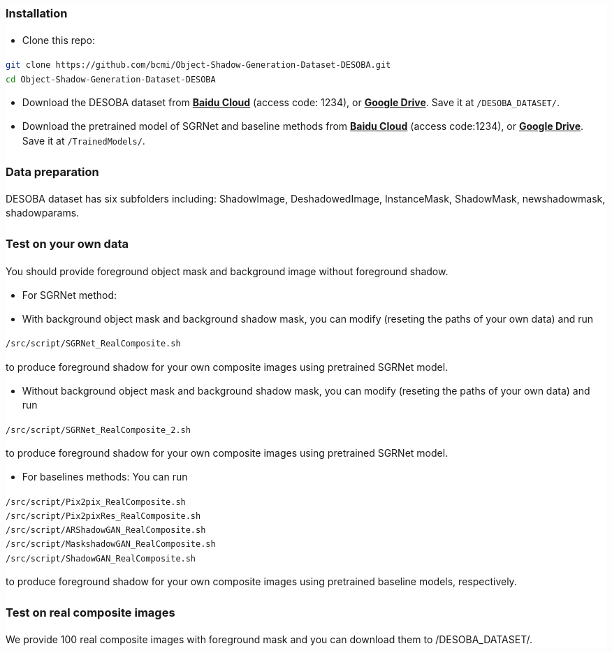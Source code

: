 ### Installation

- Clone this repo:

```bash
git clone https://github.com/bcmi/Object-Shadow-Generation-Dataset-DESOBA.git
cd Object-Shadow-Generation-Dataset-DESOBA
```

- Download the DESOBA dataset from [**Baidu Cloud**](https://pan.baidu.com/s/1zKCMTXPJcYPbOoHEHcSPkQ) (access code: 1234), or [**Google Drive**](https://drive.google.com/drive/folders/1juSZ2lZSRRkSPy0G-68Zo2Qozver4KEE?usp=sharing). Save it at `/DESOBA_DATASET/`.


- Download the pretrained model of SGRNet and baseline methods from [**Baidu Cloud**](https://pan.baidu.com/s/1QWXtM58bMx4N0yHT-BJrpA) (access code:1234), or [**Google Drive**](https://drive.google.com/drive/folders/16isd7fPUHW1uaW3oGniCYZqhVve5zCN1?usp=sharing). Save it at `/TrainedModels/`.

### Data preparation

DESOBA dataset has six subfolders including: ShadowImage, DeshadowedImage, InstanceMask, ShadowMask, newshadowmask, shadowparams.


### Test on your own data

You should provide foreground object mask and background image without foreground shadow.

- For SGRNet method:

 - With background object mask and background shadow mask, you can modify (reseting the paths of your own data) and run
```bash
/src/script/SGRNet_RealComposite.sh
```
to produce foreground shadow for your own composite images using pretrained SGRNet model.

 - Without background object mask and background shadow mask, you can modify (reseting the paths of your own data) and run
```bash
/src/script/SGRNet_RealComposite_2.sh
```
to produce foreground shadow for your own composite images using pretrained SGRNet model.

- For baselines methods:
You can run
```bash
/src/script/Pix2pix_RealComposite.sh
/src/script/Pix2pixRes_RealComposite.sh
/src/script/ARShadowGAN_RealComposite.sh
/src/script/MaskshadowGAN_RealComposite.sh
/src/script/ShadowGAN_RealComposite.sh
```
to produce foreground shadow for your own composite images using pretrained baseline models, respectively.


### Test on real composite images
We provide 100 real composite images with foreground mask and you can download them to /DESOBA_DATASET/. 
